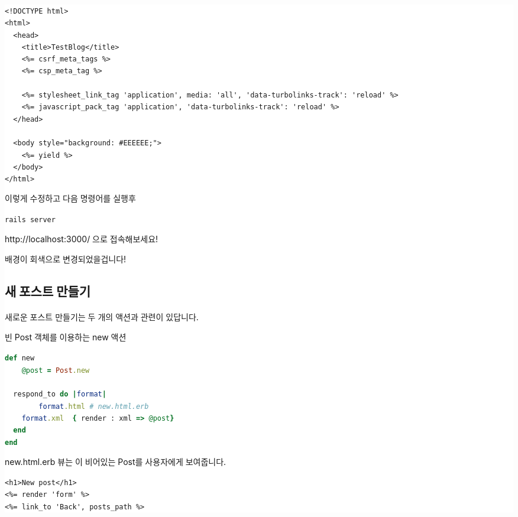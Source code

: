 ```erb
<!DOCTYPE html>
<html>
  <head>
    <title>TestBlog</title>
    <%= csrf_meta_tags %>
    <%= csp_meta_tag %>

    <%= stylesheet_link_tag 'application', media: 'all', 'data-turbolinks-track': 'reload' %>
    <%= javascript_pack_tag 'application', 'data-turbolinks-track': 'reload' %>
  </head>

  <body style="background: #EEEEEE;">
    <%= yield %>
  </body>
</html>

```

이렇게 수정하고 다음 명령어를 실행후

```bash
rails server
```

http://localhost:3000/ 으로 접속해보세요!

배경이 회색으로 변경되었을겁니다!



## 새 포스트 만들기

새로운 포스트 만들기는 두 개의 액션과 관련이 있답니다.



빈 Post 객체를 이용하는 new 액션

```ruby
def new
	@post = Post.new
  
  respond_to do |format|
    	format.html # new.html.erb
    format.xml	{ render : xml => @post}
  end
end
```

new.html.erb 뷰는 이 비어있는 Post를 사용자에게 보여줍니다.

```erb
<h1>New post</h1>
<%= render 'form' %>
<%= link_to 'Back', posts_path %>
```
